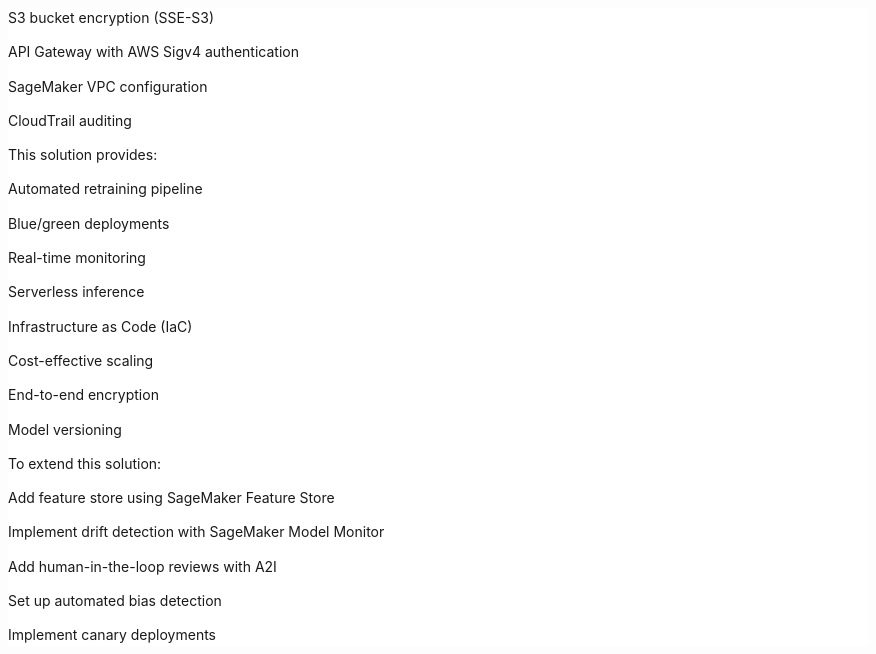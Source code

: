 S3 bucket encryption (SSE-S3)

API Gateway with AWS Sigv4 authentication

SageMaker VPC configuration

CloudTrail auditing

This solution provides:

Automated retraining pipeline

Blue/green deployments

Real-time monitoring

Serverless inference

Infrastructure as Code (IaC)

Cost-effective scaling

End-to-end encryption

Model versioning

To extend this solution:

Add feature store using SageMaker Feature Store

Implement drift detection with SageMaker Model Monitor

Add human-in-the-loop reviews with A2I

Set up automated bias detection

Implement canary deployments



